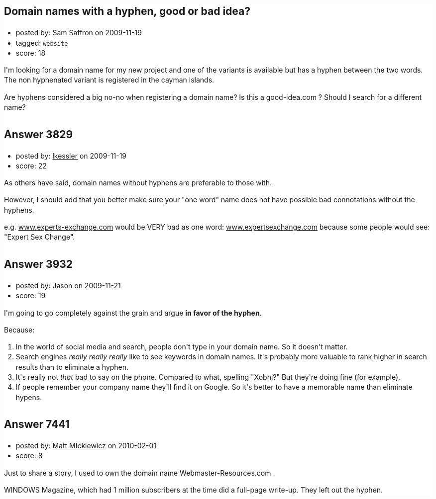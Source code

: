 ## Domain names with a hyphen, good or bad idea?

- posted by: [Sam Saffron](https://stackexchange.com/users/-1/258-sam-saffron) on 2009-11-19
- tagged: `website`
- score: 18

I'm looking for a domain name for my new project and one of the variants is available but has a hyphen between the two words. The non hyphenated variant is registered in the cayman islands.

Are hyphens considered a big no-no when registering a domain name? Is this a good-idea.com ? Should I search for a different name?




## Answer 3829

- posted by: [lkessler](https://stackexchange.com/users/-1/1491-lkessler) on 2009-11-19
- score: 22

As others have said, domain names without hyphens are preferable to those with.

However, I should add that you better make sure your "one word" name does not have possible bad connotations without the hyphens.

e.g. www.experts-exchange.com  would be VERY bad as one word: www.expertsexchange.com because some people would see: "Expert Sex Change".


## Answer 3932

- posted by: [Jason](https://stackexchange.com/users/-1/2-jason) on 2009-11-21
- score: 19

I'm going to go completely against the grain and argue **in favor of the hyphen**.

Because:

1. In the world of social media and search, people don't type in your domain name.  So it doesn't matter.
1. Search engines *really really really* like to see keywords in domain names.  It's probably more valuable to rank higher in search results than to eliminate a hyphen.
1. It's really not *that* bad to say on the phone.  Compared to what, spelling "Xobni?"  But they're doing fine (for example).
1. If people remember your company name they'll find it on Google.  So it's better to have a memorable name than eliminate hypens.


## Answer 7441

- posted by: [Matt MIckiewicz](https://stackexchange.com/users/-1/1520-matt-mickiewicz) on 2010-02-01
- score: 8

Just to share a story, I used to own the domain name Webmaster-Resources.com .

WINDOWS Magazine, which had 1 million subscribers at the time did a full-page write-up. They left out the hyphen.
